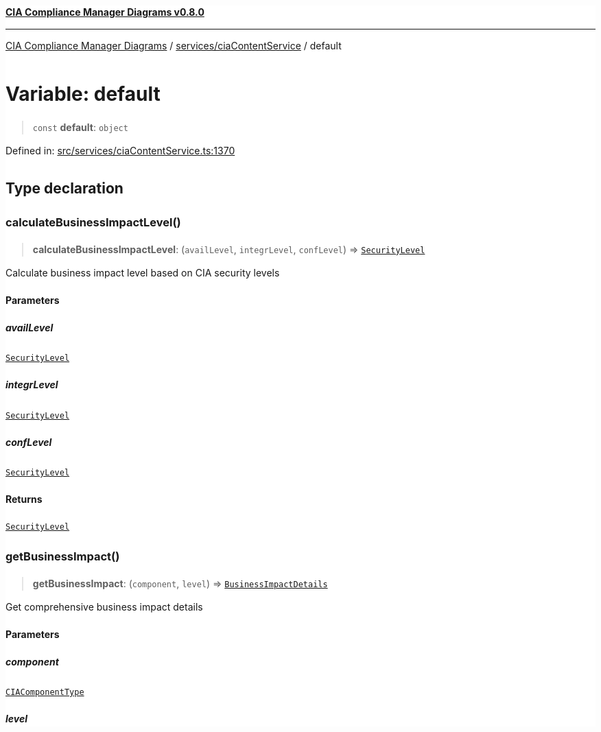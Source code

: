 [**CIA Compliance Manager Diagrams v0.8.0**](../../../README.md)

***

[CIA Compliance Manager Diagrams](../../../modules.md) / [services/ciaContentService](../README.md) / default

# Variable: default

> `const` **default**: `object`

Defined in: [src/services/ciaContentService.ts:1370](https://github.com/Hack23/cia-compliance-manager/blob/fa2f95f029cdcd192b3882a37d0d34753edcd349/src/services/ciaContentService.ts#L1370)

## Type declaration

### calculateBusinessImpactLevel()

> **calculateBusinessImpactLevel**: (`availLevel`, `integrLevel`, `confLevel`) => [`SecurityLevel`](../../../types/cia/type-aliases/SecurityLevel.md)

Calculate business impact level based on CIA security levels

#### Parameters

##### availLevel

[`SecurityLevel`](../../../types/cia/type-aliases/SecurityLevel.md)

##### integrLevel

[`SecurityLevel`](../../../types/cia/type-aliases/SecurityLevel.md)

##### confLevel

[`SecurityLevel`](../../../types/cia/type-aliases/SecurityLevel.md)

#### Returns

[`SecurityLevel`](../../../types/cia/type-aliases/SecurityLevel.md)

### getBusinessImpact()

> **getBusinessImpact**: (`component`, `level`) => [`BusinessImpactDetails`](../../../types/cia-services/interfaces/BusinessImpactDetails.md)

Get comprehensive business impact details

#### Parameters

##### component

[`CIAComponentType`](../../../types/cia-services/type-aliases/CIAComponentType.md)

##### level
